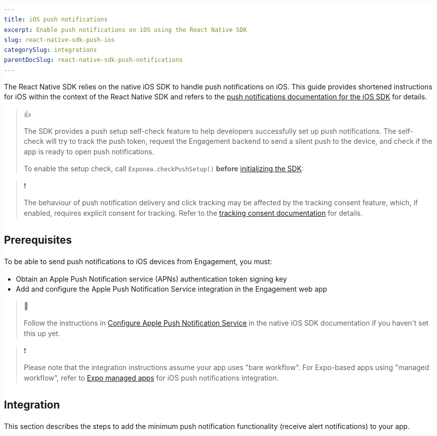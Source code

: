 ```yaml
---
title: iOS push notifications
excerpt: Enable push notifications on iOS using the React Native SDK
slug: react-native-sdk-push-ios
categorySlug: integrations
parentDocSlug: react-native-sdk-push-notifications
---
```


The React Native SDK relies on the native iOS SDK to handle push notifications on iOS. This guide provides shortened instructions for iOS within the context of the React Native SDK and refers to the [push notifications documentation for the iOS SDK](https://documentation.bloomreach.com/engagement/docs/ios-sdk-push-notifications) for details.

> 👍
>
> The SDK provides a push setup self-check feature to help developers successfully set up push notifications. The self-check will try to track the push token, request the Engagement backend to send a silent push to the device, and check if the app is ready to open push notifications.
>
> To enable the setup check, call `Exponea.checkPushSetup()` **before** [initializing the SDK](https://documentation.bloomreach.com/engagement/docs/react-native-sdk-setup#initialize-the-sdk):

> ❗️
>
> The behaviour of push notification delivery and click tracking may be affected by the tracking consent feature, which, if enabled, requires explicit consent for tracking. Refer to the [tracking consent documentation](https://documentation.bloomreach.com/engagement/docs/react-native-sdk-tracking-consent) for details.

## Prerequisites

To be able to send push notifications to iOS devices from Engagement, you must:

- Obtain an Apple Push Notification service (APNs) authentication token signing key
- Add and configure the Apple Push Notification Service integration in the Engagement web app

> 📘
>
> Follow the instructions in [Configure Apple Push Notification Service](https://documentation.bloomreach.com/engagement/docs/ios-sdk-configure-apns) in the native iOS SDK documentation if you haven't set this up yet.

> ❗️
>
> Please note that the integration instructions assume your app uses "bare workflow". For Expo-based apps using "managed workflow", refer to [Expo managed apps](https://documentation.bloomreach.com/engagement/docs/react-native-sdk-setup#expo-managed-apps) for iOS push notifications integration.

## Integration

This section describes the steps to add the minimum push notification functionality (receive alert notifications) to your app.
